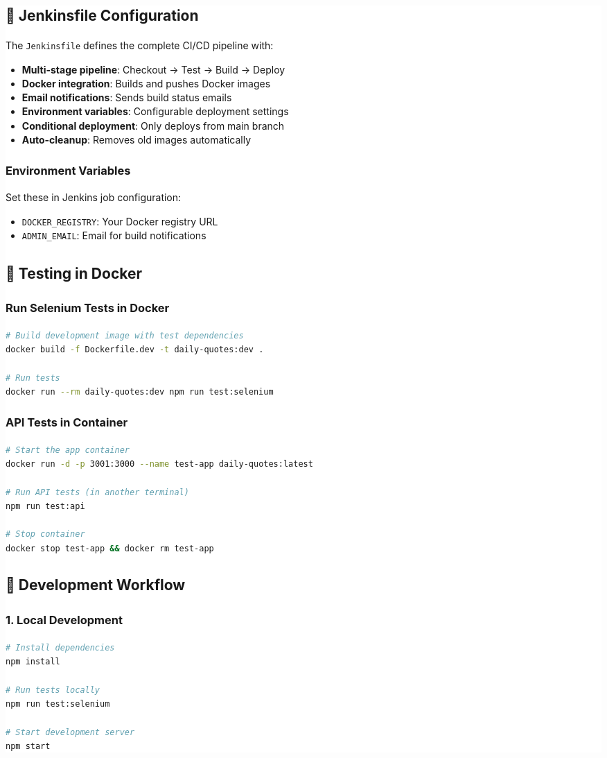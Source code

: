 ## 📝 Jenkinsfile Configuration

The `Jenkinsfile` defines the complete CI/CD pipeline with:

- **Multi-stage pipeline**: Checkout → Test → Build → Deploy
- **Docker integration**: Builds and pushes Docker images
- **Email notifications**: Sends build status emails
- **Environment variables**: Configurable deployment settings
- **Conditional deployment**: Only deploys from main branch
- **Auto-cleanup**: Removes old images automatically

### Environment Variables

Set these in Jenkins job configuration:

- `DOCKER_REGISTRY`: Your Docker registry URL
- `ADMIN_EMAIL`: Email for build notifications

## 🧪 Testing in Docker

### Run Selenium Tests in Docker

```bash
# Build development image with test dependencies
docker build -f Dockerfile.dev -t daily-quotes:dev .

# Run tests
docker run --rm daily-quotes:dev npm run test:selenium
```

### API Tests in Container

```bash
# Start the app container
docker run -d -p 3001:3000 --name test-app daily-quotes:latest

# Run API tests (in another terminal)
npm run test:api

# Stop container
docker stop test-app && docker rm test-app
```

## 🔧 Development Workflow

### 1. Local Development

```bash
# Install dependencies
npm install

# Run tests locally
npm run test:selenium

# Start development server
npm start
```
